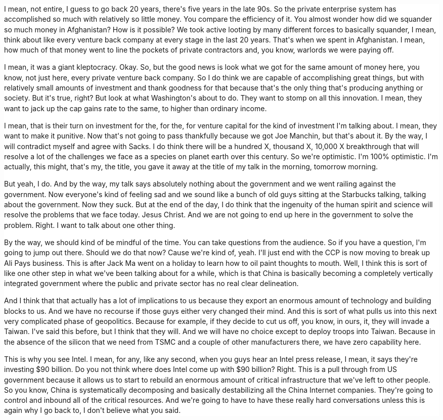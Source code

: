 I mean, not entire, I guess to go back 20 years, there's five years in the late 90s. So the private enterprise system has accomplished so much with relatively so little money. You compare the efficiency of it. You almost wonder how did we squander so much money in Afghanistan? How is it possible? We took active looting by many different forces to basically squander, I mean, think about like every venture back company at every stage in the last 20 years. That's when we spent in Afghanistan. I mean, how much of that money went to line the pockets of private contractors and, you know, warlords we were paying off.

I mean, it was a giant kleptocracy. Okay. So, but the good news is look what we got for the same amount of money here, you know, not just here, every private venture back company. So I do think we are capable of accomplishing great things, but with relatively small amounts of investment and thank goodness for that because that's the only thing that's producing anything or society. But it's true, right? But look at what Washington's about to do. They want to stomp on all this innovation. I mean, they want to jack up the cap gains rate to the same, to higher than ordinary income.

I mean, that is their turn on investment for the, for the, for venture capital for the kind of investment I'm talking about. I mean, they want to make it punitive. Now that's not going to pass thankfully because we got Joe Manchin, but that's about it. By the way, I will contradict myself and agree with Sacks. I do think there will be a hundred X, thousand X, 10,000 X breakthrough that will resolve a lot of the challenges we face as a species on planet earth over this century. So we're optimistic. I'm 100% optimistic. I'm actually, this might, that's my, the title, you gave it away at the title of my talk in the morning, tomorrow morning.

But yeah, I do. And by the way, my talk says absolutely nothing about the government and we went railing against the government. Now everyone's kind of feeling sad and we sound like a bunch of old guys sitting at the Starbucks talking, talking about the government. Now they suck. But at the end of the day, I do think that the ingenuity of the human spirit and science will resolve the problems that we face today. Jesus Christ. And we are not going to end up here in the government to solve the problem. Right. I want to talk about one other thing.

By the way, we should kind of be mindful of the time. You can take questions from the audience. So if you have a question, I'm going to jump out there. Should we do that now? Cause we're kind of, yeah. I'll just end with the CCP is now moving to break up Ali Pays business. This is after Jack Ma went on a holiday to learn how to oil paint thoughts to mouth. Well, I think this is sort of like one other step in what we've been talking about for a while, which is that China is basically becoming a completely vertically integrated government where the public and private sector has no real clear delineation.

And I think that that actually has a lot of implications to us because they export an enormous amount of technology and building blocks to us. And we have no recourse if those guys either very changed their mind. And this is sort of what pulls us into this next very complicated phase of geopolitics. Because for example, if they decide to cut us off, you know, in ours, it, they will invade a Taiwan. I've said this before, but I think that they will. And we will have no choice except to deploy troops into Taiwan. Because in the absence of the silicon that we need from TSMC and a couple of other manufacturers there, we have zero capability here.

This is why you see Intel. I mean, for any, like any second, when you guys hear an Intel press release, I mean, it says they're investing $90 billion. Do you not think where does Intel come up with $90 billion? Right. This is a pull through from US government because it allows us to start to rebuild an enormous amount of critical infrastructure that we've left to other people. So you know, China is systematically decomposing and basically destabilizing all the China Internet companies. They're going to control and inbound all of the critical resources. And we're going to have to have these really hard conversations unless this is again why I go back to, I don't believe what you said.
